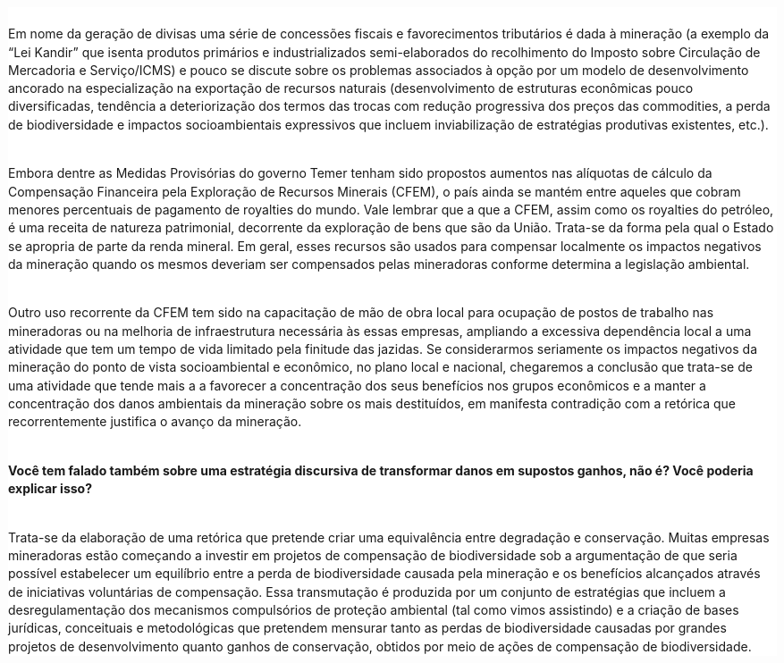 <p><br />
Em nome da gera&ccedil;&atilde;o de divisas uma s&eacute;rie de concess&otilde;es fiscais e favorecimentos tribut&aacute;rios &eacute; dada &agrave; minera&ccedil;&atilde;o (a exemplo da &ldquo;Lei Kandir&rdquo; que isenta produtos prim&aacute;rios e industrializados semi-elaborados do recolhimento do Imposto sobre Circula&ccedil;&atilde;o de Mercadoria e Servi&ccedil;o/ICMS) e pouco se discute sobre os problemas associados &agrave; op&ccedil;&atilde;o por um modelo de desenvolvimento ancorado na especializa&ccedil;&atilde;o na exporta&ccedil;&atilde;o de recursos naturais (desenvolvimento de estruturas econ&ocirc;micas pouco diversificadas, tend&ecirc;ncia a deterioriza&ccedil;&atilde;o dos termos das trocas com redu&ccedil;&atilde;o progressiva dos pre&ccedil;os das commodities, a perda de biodiversidade e impactos socioambientais expressivos que incluem inviabiliza&ccedil;&atilde;o de estrat&eacute;gias produtivas existentes, etc.).</p>

<p><br />
Embora dentre as Medidas Provis&oacute;rias do governo Temer tenham sido propostos aumentos nas al&iacute;quotas de c&aacute;lculo da Compensa&ccedil;&atilde;o Financeira pela Explora&ccedil;&atilde;o de Recursos Minerais (CFEM), o pa&iacute;s ainda se mant&eacute;m entre aqueles que cobram menores percentuais de pagamento de royalties do mundo. Vale lembrar que a que a CFEM, assim como os royalties do petr&oacute;leo, &eacute; uma receita de natureza patrimonial, decorrente da explora&ccedil;&atilde;o de bens que s&atilde;o da Uni&atilde;o. Trata-se da forma pela qual o Estado se apropria de parte da renda mineral. Em geral, esses recursos s&atilde;o usados para compensar localmente os impactos negativos da minera&ccedil;&atilde;o quando os mesmos deveriam ser compensados pelas mineradoras conforme determina a legisla&ccedil;&atilde;o ambiental.</p>

<p><br />
Outro uso recorrente da CFEM tem sido na capacita&ccedil;&atilde;o de m&atilde;o de obra local para ocupa&ccedil;&atilde;o de postos de trabalho nas mineradoras ou na melhoria de infraestrutura necess&aacute;ria &agrave;s essas empresas, ampliando a excessiva depend&ecirc;ncia local a uma atividade que tem um tempo de vida limitado pela finitude das jazidas. Se considerarmos seriamente os impactos negativos da minera&ccedil;&atilde;o do ponto de vista socioambiental e econ&ocirc;mico, no plano local e nacional, chegaremos a conclus&atilde;o que trata-se de uma atividade que tende mais a a favorecer a concentra&ccedil;&atilde;o dos seus benef&iacute;cios nos grupos econ&ocirc;micos e a manter a concentra&ccedil;&atilde;o dos danos ambientais da minera&ccedil;&atilde;o sobre os mais destitu&iacute;dos, em manifesta contradi&ccedil;&atilde;o com a ret&oacute;rica que recorrentemente justifica o avan&ccedil;o da minera&ccedil;&atilde;o.</p>

<p><br />
<strong>Voc&ecirc; tem falado tamb&eacute;m sobre uma estrat&eacute;gia discursiva de transformar danos em supostos ganhos, n&atilde;o &eacute;? Voc&ecirc; poderia explicar isso?</strong></p>

<p><br />
Trata-se da elabora&ccedil;&atilde;o de uma ret&oacute;rica que pretende criar uma equival&ecirc;ncia entre degrada&ccedil;&atilde;o e conserva&ccedil;&atilde;o. Muitas empresas mineradoras est&atilde;o come&ccedil;ando a investir em projetos de compensa&ccedil;&atilde;o de biodiversidade sob a argumenta&ccedil;&atilde;o de que seria poss&iacute;vel estabelecer um equil&iacute;brio entre a perda de biodiversidade causada pela minera&ccedil;&atilde;o e os benef&iacute;cios alcan&ccedil;ados atrav&eacute;s de iniciativas volunt&aacute;rias de compensa&ccedil;&atilde;o. Essa transmuta&ccedil;&atilde;o &eacute; produzida por um conjunto de estrat&eacute;gias que incluem a desregulamenta&ccedil;&atilde;o dos mecanismos compuls&oacute;rios de prote&ccedil;&atilde;o ambiental (tal como vimos assistindo) e a cria&ccedil;&atilde;o de bases jur&iacute;dicas, conceituais e metodol&oacute;gicas que pretendem mensurar tanto as perdas de biodiversidade causadas por grandes projetos de desenvolvimento quanto ganhos de conserva&ccedil;&atilde;o, obtidos por meio de a&ccedil;&otilde;es de compensa&ccedil;&atilde;o de biodiversidade.</p>
